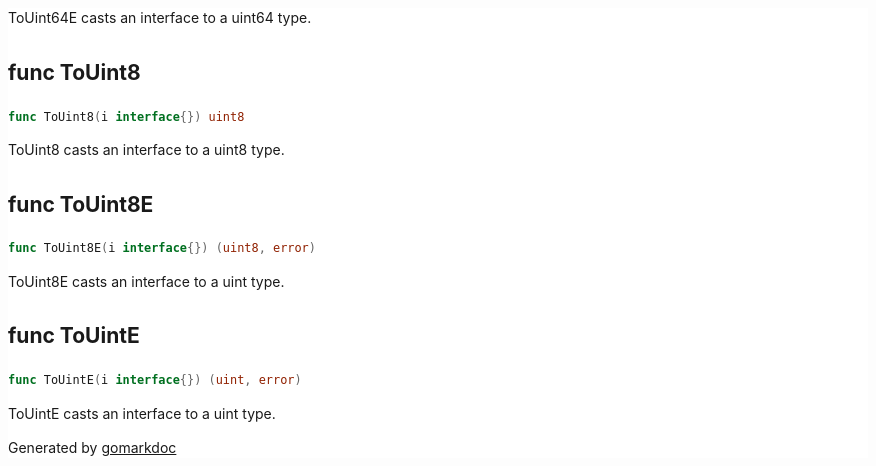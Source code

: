 ToUint64E casts an interface to a uint64 type.

## func ToUint8

```go
func ToUint8(i interface{}) uint8
```

ToUint8 casts an interface to a uint8 type.

## func ToUint8E

```go
func ToUint8E(i interface{}) (uint8, error)
```

ToUint8E casts an interface to a uint type.

## func ToUintE

```go
func ToUintE(i interface{}) (uint, error)
```

ToUintE casts an interface to a uint type.



Generated by [gomarkdoc](<https://github.com/princjef/gomarkdoc>)
